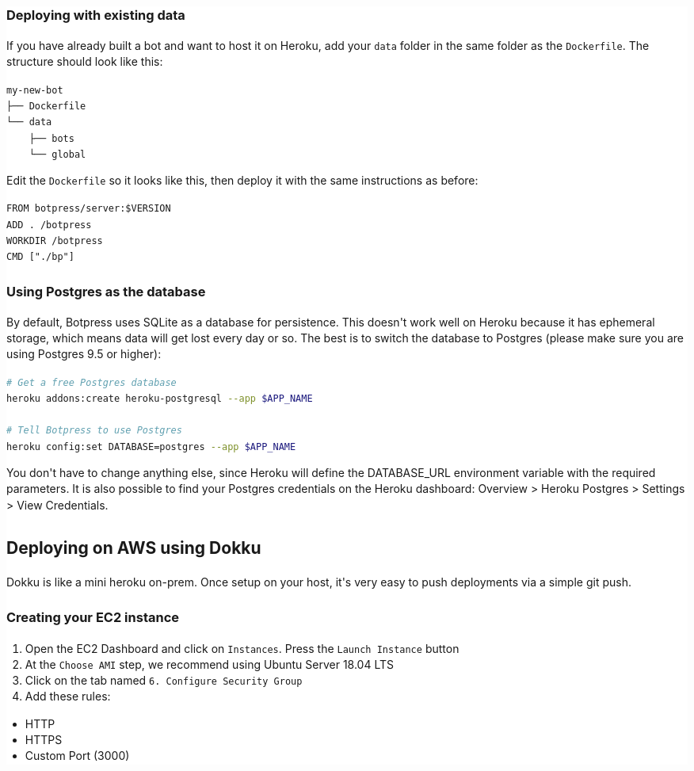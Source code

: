 ### Deploying with existing data

If you have already built a bot and want to host it on Heroku, add your `data` folder in the same folder as the `Dockerfile`. The structure should look like this:

```bash
my-new-bot
├── Dockerfile
└── data
    ├── bots
    └── global
```

Edit the `Dockerfile` so it looks like this, then deploy it with the same instructions as before:

```docker
FROM botpress/server:$VERSION
ADD . /botpress
WORKDIR /botpress
CMD ["./bp"]
```

### Using Postgres as the database

By default, Botpress uses SQLite as a database for persistence. This doesn't work well on Heroku because it has ephemeral storage, which means data will get lost every day or so. The best is to switch the database to Postgres (please make sure you are using Postgres 9.5 or higher):

```bash
# Get a free Postgres database
heroku addons:create heroku-postgresql --app $APP_NAME

# Tell Botpress to use Postgres
heroku config:set DATABASE=postgres --app $APP_NAME
```

You don't have to change anything else, since Heroku will define the DATABASE_URL environment variable with the required parameters. It is also possible to find your Postgres credentials on the Heroku dashboard: Overview > Heroku Postgres > Settings > View Credentials.

## Deploying on AWS using Dokku

Dokku is like a mini heroku on-prem. Once setup on your host, it's very easy to push deployments via a simple git push.

### Creating your EC2 instance

1. Open the EC2 Dashboard and click on `Instances`. Press the `Launch Instance` button
2. At the `Choose AMI` step, we recommend using Ubuntu Server 18.04 LTS
3. Click on the tab named `6. Configure Security Group`
4. Add these rules:

- HTTP
- HTTPS
- Custom Port (3000)

